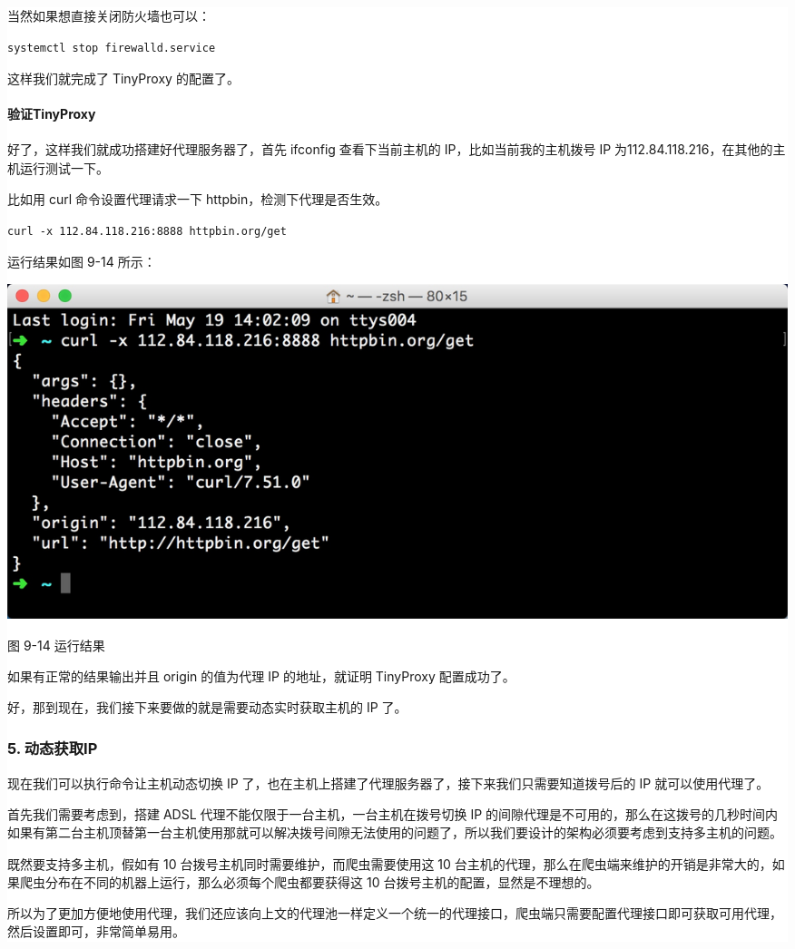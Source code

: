 当然如果想直接关闭防火墙也可以：

```
systemctl stop firewalld.service
```

这样我们就完成了 TinyProxy 的配置了。

#### 验证TinyProxy

好了，这样我们就成功搭建好代理服务器了，首先 ifconfig 查看下当前主机的 IP，比如当前我的主机拨号 IP 为112.84.118.216，在其他的主机运行测试一下。

比如用 curl 命令设置代理请求一下 httpbin，检测下代理是否生效。

```
curl -x 112.84.118.216:8888 httpbin.org/get
```

运行结果如图 9-14 所示：

![](./pictures/9-14.jpg)

图 9-14 运行结果

如果有正常的结果输出并且 origin 的值为代理 IP 的地址，就证明 TinyProxy 配置成功了。

好，那到现在，我们接下来要做的就是需要动态实时获取主机的 IP 了。

### 5. 动态获取IP

现在我们可以执行命令让主机动态切换 IP 了，也在主机上搭建了代理服务器了，接下来我们只需要知道拨号后的 IP 就可以使用代理了。

首先我们需要考虑到，搭建 ADSL 代理不能仅限于一台主机，一台主机在拨号切换 IP 的间隙代理是不可用的，那么在这拨号的几秒时间内如果有第二台主机顶替第一台主机使用那就可以解决拨号间隙无法使用的问题了，所以我们要设计的架构必须要考虑到支持多主机的问题。

既然要支持多主机，假如有 10 台拨号主机同时需要维护，而爬虫需要使用这 10 台主机的代理，那么在爬虫端来维护的开销是非常大的，如果爬虫分布在不同的机器上运行，那么必须每个爬虫都要获得这 10 台拨号主机的配置，显然是不理想的。

所以为了更加方便地使用代理，我们还应该向上文的代理池一样定义一个统一的代理接口，爬虫端只需要配置代理接口即可获取可用代理，然后设置即可，非常简单易用。
